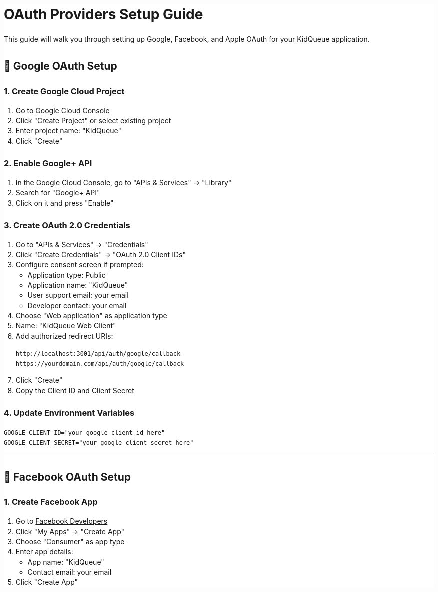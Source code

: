 # OAuth Providers Setup Guide

This guide will walk you through setting up Google, Facebook, and Apple OAuth for your KidQueue application.

## 🔑 Google OAuth Setup

### 1. Create Google Cloud Project
1. Go to [Google Cloud Console](https://console.cloud.google.com/)
2. Click "Create Project" or select existing project
3. Enter project name: "KidQueue" 
4. Click "Create"

### 2. Enable Google+ API
1. In the Google Cloud Console, go to "APIs & Services" → "Library"
2. Search for "Google+ API"
3. Click on it and press "Enable"

### 3. Create OAuth 2.0 Credentials
1. Go to "APIs & Services" → "Credentials"
2. Click "Create Credentials" → "OAuth 2.0 Client IDs"
3. Configure consent screen if prompted:
   - Application type: Public
   - Application name: "KidQueue"
   - User support email: your email
   - Developer contact: your email
4. Choose "Web application" as application type
5. Name: "KidQueue Web Client"
6. Add authorized redirect URIs:
   ```
   http://localhost:3001/api/auth/google/callback
   https://yourdomain.com/api/auth/google/callback
   ```
7. Click "Create"
8. Copy the Client ID and Client Secret

### 4. Update Environment Variables
```env
GOOGLE_CLIENT_ID="your_google_client_id_here"
GOOGLE_CLIENT_SECRET="your_google_client_secret_here"
```

---

## 📘 Facebook OAuth Setup

### 1. Create Facebook App
1. Go to [Facebook Developers](https://developers.facebook.com/)
2. Click "My Apps" → "Create App"
3. Choose "Consumer" as app type
4. Enter app details:
   - App name: "KidQueue"
   - Contact email: your email
5. Click "Create App"
